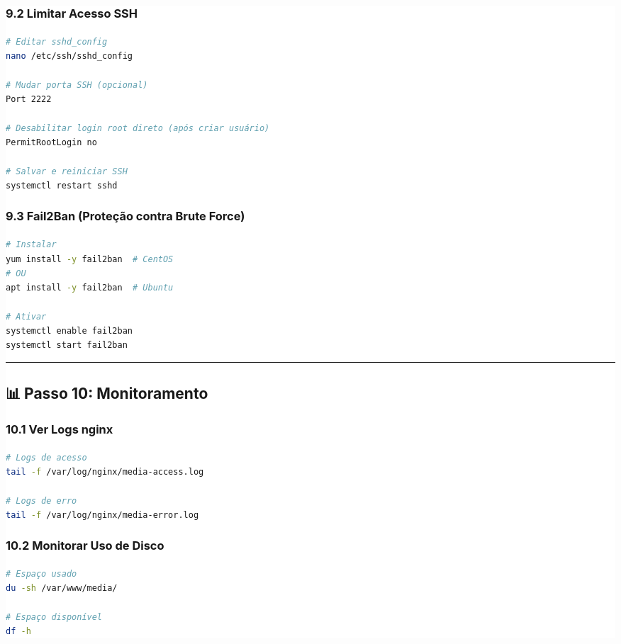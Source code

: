 ### 9.2 Limitar Acesso SSH

```bash
# Editar sshd_config
nano /etc/ssh/sshd_config

# Mudar porta SSH (opcional)
Port 2222

# Desabilitar login root direto (após criar usuário)
PermitRootLogin no

# Salvar e reiniciar SSH
systemctl restart sshd
```

### 9.3 Fail2Ban (Proteção contra Brute Force)

```bash
# Instalar
yum install -y fail2ban  # CentOS
# OU
apt install -y fail2ban  # Ubuntu

# Ativar
systemctl enable fail2ban
systemctl start fail2ban
```

---

## 📊 Passo 10: Monitoramento

### 10.1 Ver Logs nginx

```bash
# Logs de acesso
tail -f /var/log/nginx/media-access.log

# Logs de erro
tail -f /var/log/nginx/media-error.log
```

### 10.2 Monitorar Uso de Disco

```bash
# Espaço usado
du -sh /var/www/media/

# Espaço disponível
df -h
```
